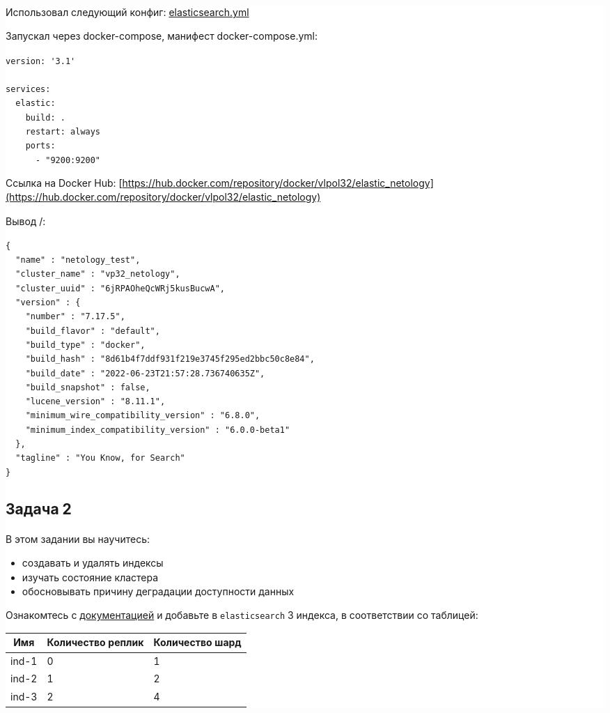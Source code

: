 Использовал следующий конфиг: [elasticsearch.yml](./elastic/config/elasticsearch.yml)

Запускал через docker-compose, манифест docker-compose.yml:

```
version: '3.1'

services:
  elastic:
    build: .
    restart: always
    ports:
      - "9200:9200"
```

Ссылка на Docker Hub: [https://hub.docker.com/repository/docker/vlpol32/elastic_netology](https://hub.docker.com/repository/docker/vlpol32/elastic_netology)

Вывод /:
```
{
  "name" : "netology_test",
  "cluster_name" : "vp32_netology",
  "cluster_uuid" : "6jRPAOheQcWRj5kusBucwA",
  "version" : {
    "number" : "7.17.5",
    "build_flavor" : "default",
    "build_type" : "docker",
    "build_hash" : "8d61b4f7ddf931f219e3745f295ed2bbc50c8e84",
    "build_date" : "2022-06-23T21:57:28.736740635Z",
    "build_snapshot" : false,
    "lucene_version" : "8.11.1",
    "minimum_wire_compatibility_version" : "6.8.0",
    "minimum_index_compatibility_version" : "6.0.0-beta1"
  },
  "tagline" : "You Know, for Search"
}
```

## Задача 2

В этом задании вы научитесь:
- создавать и удалять индексы
- изучать состояние кластера
- обосновывать причину деградации доступности данных

Ознакомтесь с [документацией](https://www.elastic.co/guide/en/elasticsearch/reference/current/indices-create-index.html) 
и добавьте в `elasticsearch` 3 индекса, в соответствии со таблицей:

| Имя | Количество реплик | Количество шард |
|-----|-------------------|-----------------|
| ind-1| 0 | 1 |
| ind-2 | 1 | 2 |
| ind-3 | 2 | 4 |
